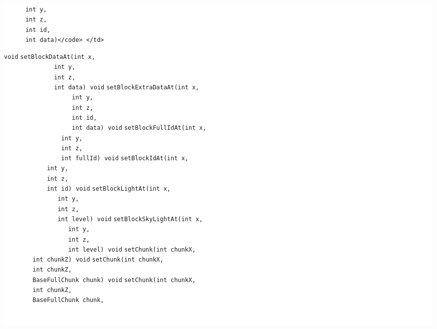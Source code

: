           int y,
          int z,
          int id,
          int data)</code> </td>
</tr>
<tr id="i196" class="altColor">
<td class="colFirst"><code>void</code></td>
<td class="colLast"><code><span class="memberNameLink"><a >setBlockDataAt</a></span>(int x,
              int y,
              int z,
              int data)</code> </td>
</tr>
<tr id="i197" class="rowColor">
<td class="colFirst"><code>void</code></td>
<td class="colLast"><code><span class="memberNameLink"><a >setBlockExtraDataAt</a></span>(int x,
                   int y,
                   int z,
                   int id,
                   int data)</code> </td>
</tr>
<tr id="i198" class="altColor">
<td class="colFirst"><code>void</code></td>
<td class="colLast"><code><span class="memberNameLink"><a >setBlockFullIdAt</a></span>(int x,
                int y,
                int z,
                int fullId)</code> </td>
</tr>
<tr id="i199" class="rowColor">
<td class="colFirst"><code>void</code></td>
<td class="colLast"><code><span class="memberNameLink"><a >setBlockIdAt</a></span>(int x,
            int y,
            int z,
            int id)</code> </td>
</tr>
<tr id="i200" class="altColor">
<td class="colFirst"><code>void</code></td>
<td class="colLast"><code><span class="memberNameLink"><a >setBlockLightAt</a></span>(int x,
               int y,
               int z,
               int level)</code> </td>
</tr>
<tr id="i201" class="rowColor">
<td class="colFirst"><code>void</code></td>
<td class="colLast"><code><span class="memberNameLink"><a >setBlockSkyLightAt</a></span>(int x,
                  int y,
                  int z,
                  int level)</code> </td>
</tr>
<tr id="i202" class="altColor">
<td class="colFirst"><code>void</code></td>
<td class="colLast"><code><span class="memberNameLink"><a >setChunk</a></span>(int chunkX,
        int chunkZ)</code> </td>
</tr>
<tr id="i203" class="rowColor">
<td class="colFirst"><code>void</code></td>
<td class="colLast"><code><span class="memberNameLink"><a >setChunk</a></span>(int chunkX,
        int chunkZ,
        <a  title="class in cn.nukkit.level.format.generic">BaseFullChunk</a> chunk)</code> </td>
</tr>
<tr id="i204" class="altColor">
<td class="colFirst"><code>void</code></td>
<td class="colLast"><code><span class="memberNameLink"><a >setChunk</a></span>(int chunkX,
        int chunkZ,
        <a  title="class in cn.nukkit.level.format.generic">BaseFullChunk</a> chunk,